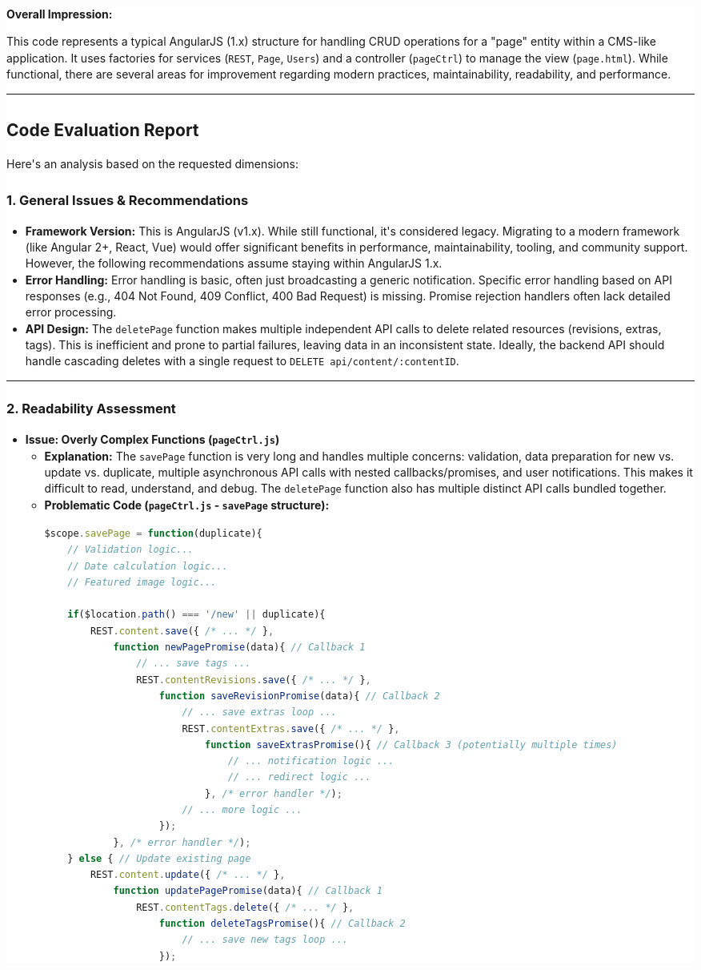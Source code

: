 **Overall Impression:**

This code represents a typical AngularJS (1.x) structure for handling CRUD operations for a "page" entity within a CMS-like application. It uses factories for services (`REST`, `Page`, `Users`) and a controller (`pageCtrl`) to manage the view (`page.html`). While functional, there are several areas for improvement regarding modern practices, maintainability, readability, and performance.

---

## Code Evaluation Report

Here's an analysis based on the requested dimensions:

### 1. General Issues & Recommendations

*   **Framework Version:** This is AngularJS (v1.x). While still functional, it's considered legacy. Migrating to a modern framework (like Angular 2+, React, Vue) would offer significant benefits in performance, maintainability, tooling, and community support. However, the following recommendations assume staying within AngularJS 1.x.
*   **Error Handling:** Error handling is basic, often just broadcasting a generic notification. Specific error handling based on API responses (e.g., 404 Not Found, 409 Conflict, 400 Bad Request) is missing. Promise rejection handlers often lack detailed error processing.
*   **API Design:** The `deletePage` function makes multiple independent API calls to delete related resources (revisions, extras, tags). This is inefficient and prone to partial failures, leaving data in an inconsistent state. Ideally, the backend API should handle cascading deletes with a single request to `DELETE api/content/:contentID`.

---

### 2. Readability Assessment

*   **Issue: Overly Complex Functions (`pageCtrl.js`)**
    *   **Explanation:** The `savePage` function is very long and handles multiple concerns: validation, data preparation for new vs. update vs. duplicate, multiple asynchronous API calls with nested callbacks/promises, and user notifications. This makes it difficult to read, understand, and debug. The `deletePage` function also has multiple distinct API calls bundled together.
    *   **Problematic Code (`pageCtrl.js` - `savePage` structure):**
        ```javascript
        $scope.savePage = function(duplicate){
            // Validation logic...
            // Date calculation logic...
            // Featured image logic...

            if($location.path() === '/new' || duplicate){
                REST.content.save({ /* ... */ },
                    function newPagePromise(data){ // Callback 1
                        // ... save tags ...
                        REST.contentRevisions.save({ /* ... */ },
                            function saveRevisionPromise(data){ // Callback 2
                                // ... save extras loop ...
                                REST.contentExtras.save({ /* ... */ },
                                    function saveExtrasPromise(){ // Callback 3 (potentially multiple times)
                                        // ... notification logic ...
                                        // ... redirect logic ...
                                    }, /* error handler */);
                                // ... more logic ...
                            });
                    }, /* error handler */);
            } else { // Update existing page
                REST.content.update({ /* ... */ },
                    function updatePagePromise(data){ // Callback 1
                        REST.contentTags.delete({ /* ... */ },
                            function deleteTagsPromise(){ // Callback 2
                                // ... save new tags loop ...
                            });